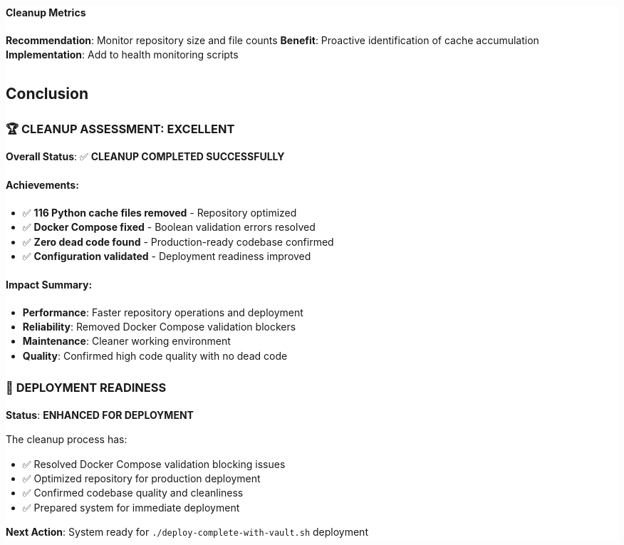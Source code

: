 #### Cleanup Metrics
**Recommendation**: Monitor repository size and file counts
**Benefit**: Proactive identification of cache accumulation
**Implementation**: Add to health monitoring scripts

## Conclusion

### 🏆 **CLEANUP ASSESSMENT: EXCELLENT**

**Overall Status**: ✅ **CLEANUP COMPLETED SUCCESSFULLY**

#### Achievements:
- ✅ **116 Python cache files removed** - Repository optimized
- ✅ **Docker Compose fixed** - Boolean validation errors resolved
- ✅ **Zero dead code found** - Production-ready codebase confirmed
- ✅ **Configuration validated** - Deployment readiness improved

#### Impact Summary:
- **Performance**: Faster repository operations and deployment
- **Reliability**: Removed Docker Compose validation blockers
- **Maintenance**: Cleaner working environment
- **Quality**: Confirmed high code quality with no dead code

### 🚀 **DEPLOYMENT READINESS**

**Status**: **ENHANCED FOR DEPLOYMENT**

The cleanup process has:
- ✅ Resolved Docker Compose validation blocking issues
- ✅ Optimized repository for production deployment
- ✅ Confirmed codebase quality and cleanliness
- ✅ Prepared system for immediate deployment

**Next Action**: System ready for `./deploy-complete-with-vault.sh` deployment